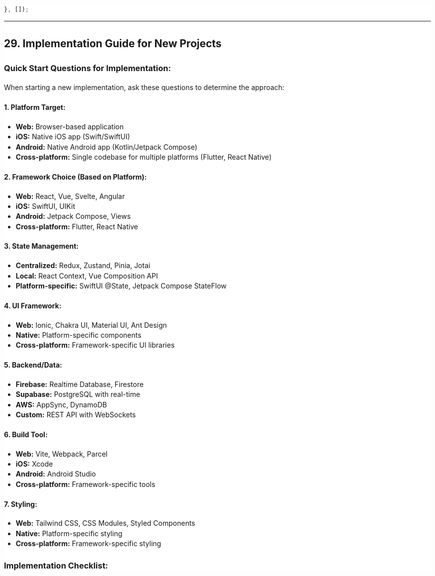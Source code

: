 ```typescript
}, []);
```

---

## 29. Implementation Guide for New Projects

### **Quick Start Questions for Implementation:**

When starting a new implementation, ask these questions to determine the approach:

#### **1. Platform Target:**
- **Web:** Browser-based application
- **iOS:** Native iOS app (Swift/SwiftUI)
- **Android:** Native Android app (Kotlin/Jetpack Compose)
- **Cross-platform:** Single codebase for multiple platforms (Flutter, React Native)

#### **2. Framework Choice (Based on Platform):**
- **Web:** React, Vue, Svelte, Angular
- **iOS:** SwiftUI, UIKit
- **Android:** Jetpack Compose, Views
- **Cross-platform:** Flutter, React Native

#### **3. State Management:**
- **Centralized:** Redux, Zustand, Pinia, Jotai
- **Local:** React Context, Vue Composition API
- **Platform-specific:** SwiftUI @State, Jetpack Compose StateFlow

#### **4. UI Framework:**
- **Web:** Ionic, Chakra UI, Material UI, Ant Design
- **Native:** Platform-specific components
- **Cross-platform:** Framework-specific UI libraries

#### **5. Backend/Data:**
- **Firebase:** Realtime Database, Firestore
- **Supabase:** PostgreSQL with real-time
- **AWS:** AppSync, DynamoDB
- **Custom:** REST API with WebSockets

#### **6. Build Tool:**
- **Web:** Vite, Webpack, Parcel
- **iOS:** Xcode
- **Android:** Android Studio
- **Cross-platform:** Framework-specific tools

#### **7. Styling:**
- **Web:** Tailwind CSS, CSS Modules, Styled Components
- **Native:** Platform-specific styling
- **Cross-platform:** Framework-specific styling

### **Implementation Checklist:**
